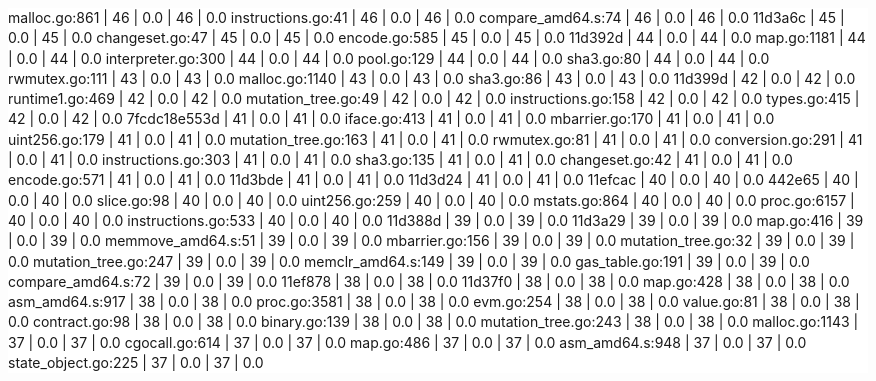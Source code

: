malloc.go:861                                        |     46 |   0.0 |   46 |   0.0
instructions.go:41                                   |     46 |   0.0 |   46 |   0.0
compare_amd64.s:74                                   |     46 |   0.0 |   46 |   0.0
11d3a6c                                              |     45 |   0.0 |   45 |   0.0
changeset.go:47                                      |     45 |   0.0 |   45 |   0.0
encode.go:585                                        |     45 |   0.0 |   45 |   0.0
11d392d                                              |     44 |   0.0 |   44 |   0.0
map.go:1181                                          |     44 |   0.0 |   44 |   0.0
interpreter.go:300                                   |     44 |   0.0 |   44 |   0.0
pool.go:129                                          |     44 |   0.0 |   44 |   0.0
sha3.go:80                                           |     44 |   0.0 |   44 |   0.0
rwmutex.go:111                                       |     43 |   0.0 |   43 |   0.0
malloc.go:1140                                       |     43 |   0.0 |   43 |   0.0
sha3.go:86                                           |     43 |   0.0 |   43 |   0.0
11d399d                                              |     42 |   0.0 |   42 |   0.0
runtime1.go:469                                      |     42 |   0.0 |   42 |   0.0
mutation_tree.go:49                                  |     42 |   0.0 |   42 |   0.0
instructions.go:158                                  |     42 |   0.0 |   42 |   0.0
types.go:415                                         |     42 |   0.0 |   42 |   0.0
7fcdc18e553d                                         |     41 |   0.0 |   41 |   0.0
iface.go:413                                         |     41 |   0.0 |   41 |   0.0
mbarrier.go:170                                      |     41 |   0.0 |   41 |   0.0
uint256.go:179                                       |     41 |   0.0 |   41 |   0.0
mutation_tree.go:163                                 |     41 |   0.0 |   41 |   0.0
rwmutex.go:81                                        |     41 |   0.0 |   41 |   0.0
conversion.go:291                                    |     41 |   0.0 |   41 |   0.0
instructions.go:303                                  |     41 |   0.0 |   41 |   0.0
sha3.go:135                                          |     41 |   0.0 |   41 |   0.0
changeset.go:42                                      |     41 |   0.0 |   41 |   0.0
encode.go:571                                        |     41 |   0.0 |   41 |   0.0
11d3bde                                              |     41 |   0.0 |   41 |   0.0
11d3d24                                              |     41 |   0.0 |   41 |   0.0
11efcac                                              |     40 |   0.0 |   40 |   0.0
442e65                                               |     40 |   0.0 |   40 |   0.0
slice.go:98                                          |     40 |   0.0 |   40 |   0.0
uint256.go:259                                       |     40 |   0.0 |   40 |   0.0
mstats.go:864                                        |     40 |   0.0 |   40 |   0.0
proc.go:6157                                         |     40 |   0.0 |   40 |   0.0
instructions.go:533                                  |     40 |   0.0 |   40 |   0.0
11d388d                                              |     39 |   0.0 |   39 |   0.0
11d3a29                                              |     39 |   0.0 |   39 |   0.0
map.go:416                                           |     39 |   0.0 |   39 |   0.0
memmove_amd64.s:51                                   |     39 |   0.0 |   39 |   0.0
mbarrier.go:156                                      |     39 |   0.0 |   39 |   0.0
mutation_tree.go:32                                  |     39 |   0.0 |   39 |   0.0
mutation_tree.go:247                                 |     39 |   0.0 |   39 |   0.0
memclr_amd64.s:149                                   |     39 |   0.0 |   39 |   0.0
gas_table.go:191                                     |     39 |   0.0 |   39 |   0.0
compare_amd64.s:72                                   |     39 |   0.0 |   39 |   0.0
11ef878                                              |     38 |   0.0 |   38 |   0.0
11d37f0                                              |     38 |   0.0 |   38 |   0.0
map.go:428                                           |     38 |   0.0 |   38 |   0.0
asm_amd64.s:917                                      |     38 |   0.0 |   38 |   0.0
proc.go:3581                                         |     38 |   0.0 |   38 |   0.0
evm.go:254                                           |     38 |   0.0 |   38 |   0.0
value.go:81                                          |     38 |   0.0 |   38 |   0.0
contract.go:98                                       |     38 |   0.0 |   38 |   0.0
binary.go:139                                        |     38 |   0.0 |   38 |   0.0
mutation_tree.go:243                                 |     38 |   0.0 |   38 |   0.0
malloc.go:1143                                       |     37 |   0.0 |   37 |   0.0
cgocall.go:614                                       |     37 |   0.0 |   37 |   0.0
map.go:486                                           |     37 |   0.0 |   37 |   0.0
asm_amd64.s:948                                      |     37 |   0.0 |   37 |   0.0
state_object.go:225                                  |     37 |   0.0 |   37 |   0.0